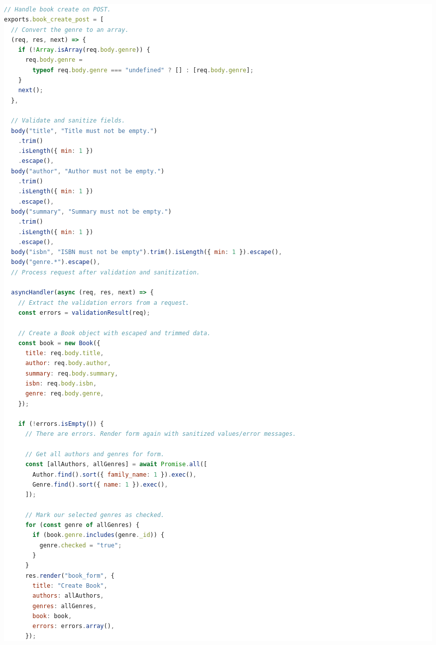 ```js
// Handle book create on POST.
exports.book_create_post = [
  // Convert the genre to an array.
  (req, res, next) => {
    if (!Array.isArray(req.body.genre)) {
      req.body.genre =
        typeof req.body.genre === "undefined" ? [] : [req.body.genre];
    }
    next();
  },

  // Validate and sanitize fields.
  body("title", "Title must not be empty.")
    .trim()
    .isLength({ min: 1 })
    .escape(),
  body("author", "Author must not be empty.")
    .trim()
    .isLength({ min: 1 })
    .escape(),
  body("summary", "Summary must not be empty.")
    .trim()
    .isLength({ min: 1 })
    .escape(),
  body("isbn", "ISBN must not be empty").trim().isLength({ min: 1 }).escape(),
  body("genre.*").escape(),
  // Process request after validation and sanitization.

  asyncHandler(async (req, res, next) => {
    // Extract the validation errors from a request.
    const errors = validationResult(req);

    // Create a Book object with escaped and trimmed data.
    const book = new Book({
      title: req.body.title,
      author: req.body.author,
      summary: req.body.summary,
      isbn: req.body.isbn,
      genre: req.body.genre,
    });

    if (!errors.isEmpty()) {
      // There are errors. Render form again with sanitized values/error messages.

      // Get all authors and genres for form.
      const [allAuthors, allGenres] = await Promise.all([
        Author.find().sort({ family_name: 1 }).exec(),
        Genre.find().sort({ name: 1 }).exec(),
      ]);

      // Mark our selected genres as checked.
      for (const genre of allGenres) {
        if (book.genre.includes(genre._id)) {
          genre.checked = "true";
        }
      }
      res.render("book_form", {
        title: "Create Book",
        authors: allAuthors,
        genres: allGenres,
        book: book,
        errors: errors.array(),
      });
```